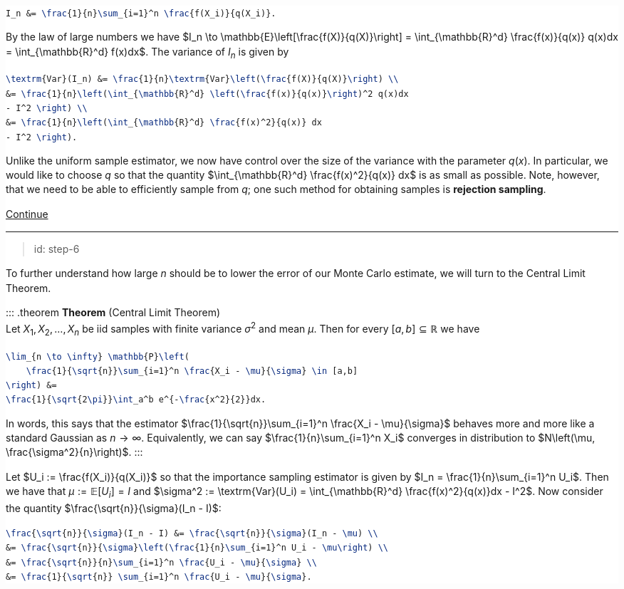 ``` latex
I_n &= \frac{1}{n}\sum_{i=1}^n \frac{f(X_i)}{q(X_i)}.
```

By the law of large numbers we have
$I_n \to \mathbb{E}\left[\frac{f(X)}{q(X)}\right] =
\int_{\mathbb{R}^d}  \frac{f(x)}{q(x)} q(x)dx =
\int_{\mathbb{R}^d} f(x)dx$. The variance of $I_n$ is given by

``` latex
\textrm{Var}(I_n) &= \frac{1}{n}\textrm{Var}\left(\frac{f(X)}{q(X)}\right) \\
&= \frac{1}{n}\left(\int_{\mathbb{R}^d} \left(\frac{f(x)}{q(x)}\right)^2 q(x)dx
- I^2 \right) \\
&= \frac{1}{n}\left(\int_{\mathbb{R}^d} \frac{f(x)^2}{q(x)} dx
- I^2 \right).
```
Unlike the uniform sample estimator, we now have control over the size of the
variance with the parameter $q(x)$. In particular, we would like to choose $q$
so that the quantity $\int_{\mathbb{R}^d} \frac{f(x)^2}{q(x)} dx$ is as small
as possible. Note, however, that we need to be able to efficiently sample from
$q$; one such method for obtaining samples is **rejection sampling**.

[Continue](btn:next)

---
> id: step-6

To further understand how large $n$ should be to lower the error of our Monte
Carlo estimate, we will turn to the Central Limit Theorem.

::: .theorem
**Theorem** (Central Limit Theorem)  
Let $X_1, X_2, \ldots, X_n$ be iid samples with finite variance $\sigma^2$
and mean $\mu$. Then for every $[a,b] \subseteq \mathbb{R}$ we have

``` latex
\lim_{n \to \infty} \mathbb{P}\left(
    \frac{1}{\sqrt{n}}\sum_{i=1}^n \frac{X_i - \mu}{\sigma} \in [a,b]
\right) &=
\frac{1}{\sqrt{2\pi}}\int_a^b e^{-\frac{x^2}{2}}dx.
```

In words, this says that the estimator $\frac{1}{\sqrt{n}}\sum_{i=1}^n
\frac{X_i - \mu}{\sigma}$ behaves more and more like a standard Gaussian
as $n \to \infty$. Equivalently, we can say
$\frac{1}{n}\sum_{i=1}^n X_i$ converges in distribution to
$N\left(\mu, \frac{\sigma^2}{n}\right)$.
:::

Let $U_i := \frac{f(X_i)}{q(X_i)}$ so that the importance sampling
estimator is given by $I_n = \frac{1}{n}\sum_{i=1}^n U_i$. Then we have
that $\mu := \mathbb{E}[U_i] = I$ and
$\sigma^2 := \textrm{Var}(U_i) =
\int_{\mathbb{R}^d} \frac{f(x)^2}{q(x)}dx - I^2$. Now consider the
quantity $\frac{\sqrt{n}}{\sigma}(I_n - I)$:

``` latex
\frac{\sqrt{n}}{\sigma}(I_n - I) &= \frac{\sqrt{n}}{\sigma}(I_n - \mu) \\
&= \frac{\sqrt{n}}{\sigma}\left(\frac{1}{n}\sum_{i=1}^n U_i - \mu\right) \\
&= \frac{\sqrt{n}}{n}\sum_{i=1}^n \frac{U_i - \mu}{\sigma} \\
&= \frac{1}{\sqrt{n}} \sum_{i=1}^n \frac{U_i - \mu}{\sigma}.
```
